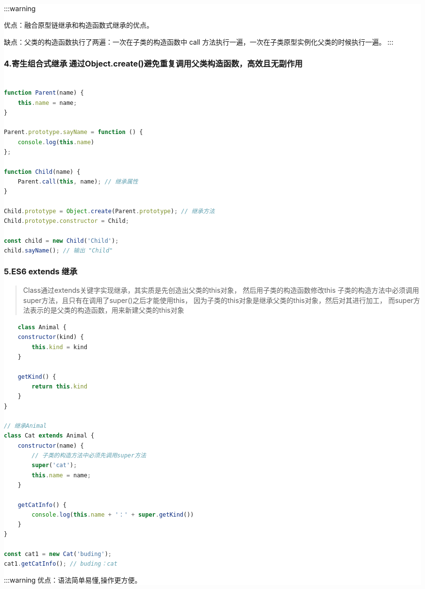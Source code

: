 :::warning

优点：融合原型链继承和构造函数式继承的优点。

缺点：父类的构造函数执行了两遍：一次在子类的构造函数中 call 方法执行一遍，一次在子类原型实例化父类的时候执行一遍。
:::


### 4.寄生组合式继承 通过Object.create()避免重复调用父类构造函数，高效且无副作用

```js

function Parent(name) {
    this.name = name;
}

Parent.prototype.sayName = function () {
    console.log(this.name)
};

function Child(name) {
    Parent.call(this, name); // 继承属性
}

Child.prototype = Object.create(Parent.prototype); // 继承方法
Child.prototype.constructor = Child;

const child = new Child('Child');
child.sayName(); // 输出 "Child"
```

### 5.ES6 extends 继承

>  Class通过extends关键字实现继承，其实质是先创造出父类的this对象， 然后用子类的构造函数修改this
>  子类的构造方法中必须调用super方法，且只有在调用了super()之后才能使用this，
>  因为子类的this对象是继承父类的this对象，然后对其进行加工，
>  而super方法表示的是父类的构造函数，用来新建父类的this对象

```javascript
    class Animal {
    constructor(kind) {
        this.kind = kind
    }

    getKind() {
        return this.kind
    }
}

// 继承Animal
class Cat extends Animal {
    constructor(name) {
        // 子类的构造方法中必须先调用super方法
        super('cat');
        this.name = name;
    }

    getCatInfo() {
        console.log(this.name + '：' + super.getKind())
    }
}

const cat1 = new Cat('buding');
cat1.getCatInfo(); // buding：cat
```
:::warning
优点：语法简单易懂,操作更方便。